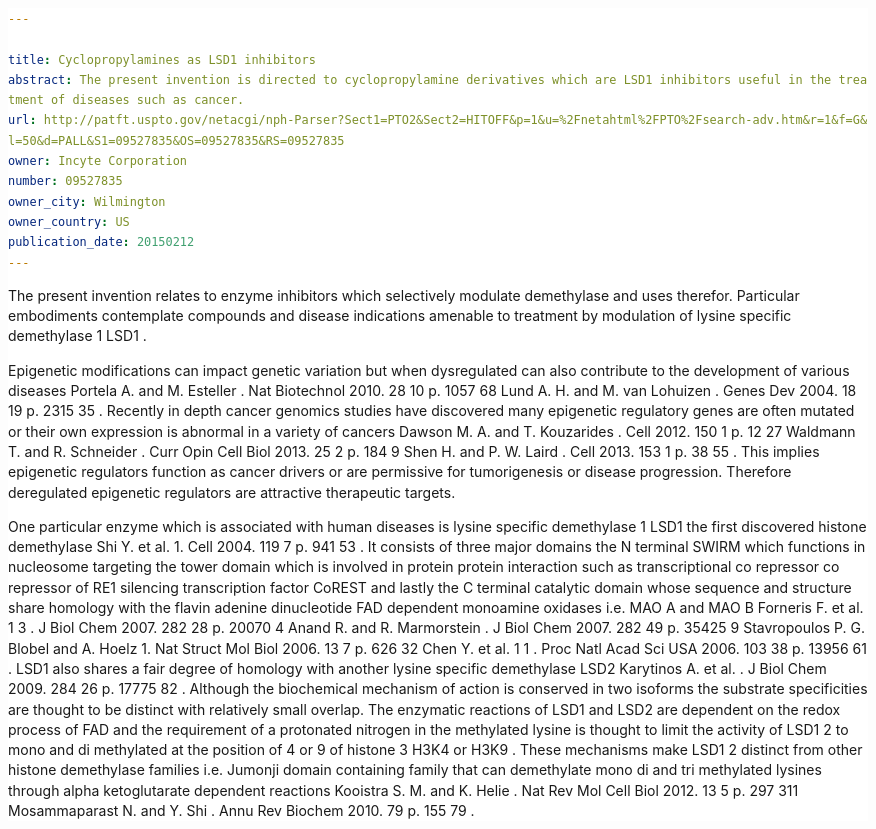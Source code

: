 ```yaml
---

title: Cyclopropylamines as LSD1 inhibitors
abstract: The present invention is directed to cyclopropylamine derivatives which are LSD1 inhibitors useful in the treatment of diseases such as cancer.
url: http://patft.uspto.gov/netacgi/nph-Parser?Sect1=PTO2&Sect2=HITOFF&p=1&u=%2Fnetahtml%2FPTO%2Fsearch-adv.htm&r=1&f=G&l=50&d=PALL&S1=09527835&OS=09527835&RS=09527835
owner: Incyte Corporation
number: 09527835
owner_city: Wilmington
owner_country: US
publication_date: 20150212
---
```

The present invention relates to enzyme inhibitors which selectively modulate demethylase and uses therefor. Particular embodiments contemplate compounds and disease indications amenable to treatment by modulation of lysine specific demethylase 1 LSD1 .

Epigenetic modifications can impact genetic variation but when dysregulated can also contribute to the development of various diseases Portela A. and M. Esteller . Nat Biotechnol 2010. 28 10 p. 1057 68 Lund A. H. and M. van Lohuizen . Genes Dev 2004. 18 19 p. 2315 35 . Recently in depth cancer genomics studies have discovered many epigenetic regulatory genes are often mutated or their own expression is abnormal in a variety of cancers Dawson M. A. and T. Kouzarides . Cell 2012. 150 1 p. 12 27 Waldmann T. and R. Schneider . Curr Opin Cell Biol 2013. 25 2 p. 184 9 Shen H. and P. W. Laird . Cell 2013. 153 1 p. 38 55 . This implies epigenetic regulators function as cancer drivers or are permissive for tumorigenesis or disease progression. Therefore deregulated epigenetic regulators are attractive therapeutic targets.

One particular enzyme which is associated with human diseases is lysine specific demethylase 1 LSD1 the first discovered histone demethylase Shi Y. et al. 1. Cell 2004. 119 7 p. 941 53 . It consists of three major domains the N terminal SWIRM which functions in nucleosome targeting the tower domain which is involved in protein protein interaction such as transcriptional co repressor co repressor of RE1 silencing transcription factor CoREST and lastly the C terminal catalytic domain whose sequence and structure share homology with the flavin adenine dinucleotide FAD dependent monoamine oxidases i.e. MAO A and MAO B Forneris F. et al. 1 3 . J Biol Chem 2007. 282 28 p. 20070 4 Anand R. and R. Marmorstein . J Biol Chem 2007. 282 49 p. 35425 9 Stavropoulos P. G. Blobel and A. Hoelz 1. Nat Struct Mol Biol 2006. 13 7 p. 626 32 Chen Y. et al. 1 1 . Proc Natl Acad Sci USA 2006. 103 38 p. 13956 61 . LSD1 also shares a fair degree of homology with another lysine specific demethylase LSD2 Karytinos A. et al. . J Biol Chem 2009. 284 26 p. 17775 82 . Although the biochemical mechanism of action is conserved in two isoforms the substrate specificities are thought to be distinct with relatively small overlap. The enzymatic reactions of LSD1 and LSD2 are dependent on the redox process of FAD and the requirement of a protonated nitrogen in the methylated lysine is thought to limit the activity of LSD1 2 to mono and di methylated at the position of 4 or 9 of histone 3 H3K4 or H3K9 . These mechanisms make LSD1 2 distinct from other histone demethylase families i.e. Jumonji domain containing family that can demethylate mono di and tri methylated lysines through alpha ketoglutarate dependent reactions Kooistra S. M. and K. Helie . Nat Rev Mol Cell Biol 2012. 13 5 p. 297 311 Mosammaparast N. and Y. Shi . Annu Rev Biochem 2010. 79 p. 155 79 .
